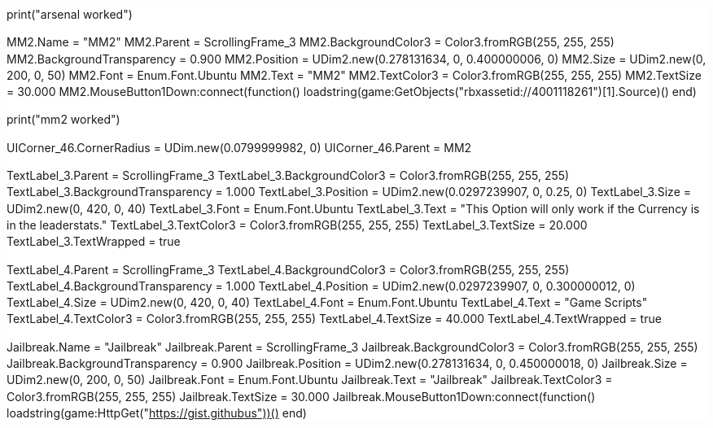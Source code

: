 print("arsenal worked")

MM2.Name = "MM2"
MM2.Parent = ScrollingFrame_3
MM2.BackgroundColor3 = Color3.fromRGB(255, 255, 255)
MM2.BackgroundTransparency = 0.900
MM2.Position = UDim2.new(0.278131634, 0, 0.400000006, 0)
MM2.Size = UDim2.new(0, 200, 0, 50)
MM2.Font = Enum.Font.Ubuntu
MM2.Text = "MM2"
MM2.TextColor3 = Color3.fromRGB(255, 255, 255)
MM2.TextSize = 30.000
MM2.MouseButton1Down:connect(function()
	loadstring(game:GetObjects("rbxassetid://4001118261")[1].Source)()
end)

print("mm2 worked")

UICorner_46.CornerRadius = UDim.new(0.0799999982, 0)
UICorner_46.Parent = MM2

TextLabel_3.Parent = ScrollingFrame_3
TextLabel_3.BackgroundColor3 = Color3.fromRGB(255, 255, 255)
TextLabel_3.BackgroundTransparency = 1.000
TextLabel_3.Position = UDim2.new(0.0297239907, 0, 0.25, 0)
TextLabel_3.Size = UDim2.new(0, 420, 0, 40)
TextLabel_3.Font = Enum.Font.Ubuntu
TextLabel_3.Text = "This Option will only work if the Currency is in the leaderstats."
TextLabel_3.TextColor3 = Color3.fromRGB(255, 255, 255)
TextLabel_3.TextSize = 20.000
TextLabel_3.TextWrapped = true

TextLabel_4.Parent = ScrollingFrame_3
TextLabel_4.BackgroundColor3 = Color3.fromRGB(255, 255, 255)
TextLabel_4.BackgroundTransparency = 1.000
TextLabel_4.Position = UDim2.new(0.0297239907, 0, 0.300000012, 0)
TextLabel_4.Size = UDim2.new(0, 420, 0, 40)
TextLabel_4.Font = Enum.Font.Ubuntu
TextLabel_4.Text = "Game Scripts"
TextLabel_4.TextColor3 = Color3.fromRGB(255, 255, 255)
TextLabel_4.TextSize = 40.000
TextLabel_4.TextWrapped = true

Jailbreak.Name = "Jailbreak"
Jailbreak.Parent = ScrollingFrame_3
Jailbreak.BackgroundColor3 = Color3.fromRGB(255, 255, 255)
Jailbreak.BackgroundTransparency = 0.900
Jailbreak.Position = UDim2.new(0.278131634, 0, 0.450000018, 0)
Jailbreak.Size = UDim2.new(0, 200, 0, 50)
Jailbreak.Font = Enum.Font.Ubuntu
Jailbreak.Text = "Jailbreak"
Jailbreak.TextColor3 = Color3.fromRGB(255, 255, 255)
Jailbreak.TextSize = 30.000
Jailbreak.MouseButton1Down:connect(function()
	loadstring(game:HttpGet("https://gist.githubus"))()
end)
